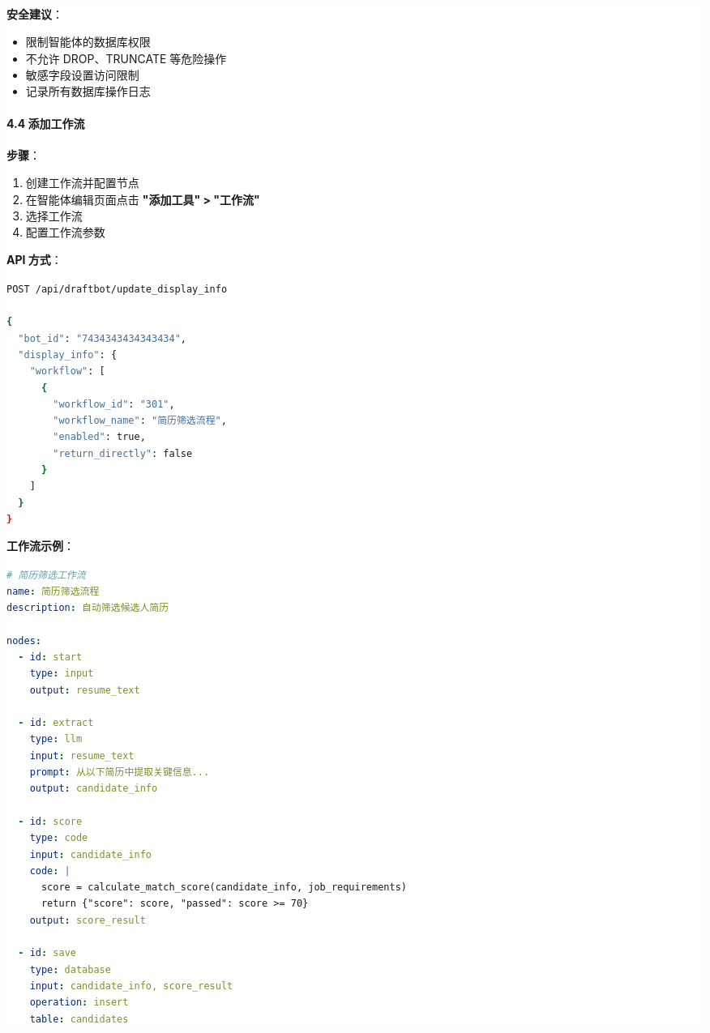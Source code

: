 **安全建议**：
- 限制智能体的数据库权限
- 不允许 DROP、TRUNCATE 等危险操作
- 敏感字段设置访问限制
- 记录所有数据库操作日志

#### 4.4 添加工作流

**步骤**：
1. 创建工作流并配置节点
2. 在智能体编辑页面点击 **"添加工具" > "工作流"**
3. 选择工作流
4. 配置工作流参数

**API 方式**：

```bash
POST /api/draftbot/update_display_info

{
  "bot_id": "7434343434343434",
  "display_info": {
    "workflow": [
      {
        "workflow_id": "301",
        "workflow_name": "简历筛选流程",
        "enabled": true,
        "return_directly": false
      }
    ]
  }
}
```

**工作流示例**：

```yaml
# 简历筛选工作流
name: 简历筛选流程
description: 自动筛选候选人简历

nodes:
  - id: start
    type: input
    output: resume_text

  - id: extract
    type: llm
    input: resume_text
    prompt: 从以下简历中提取关键信息...
    output: candidate_info

  - id: score
    type: code
    input: candidate_info
    code: |
      score = calculate_match_score(candidate_info, job_requirements)
      return {"score": score, "passed": score >= 70}
    output: score_result

  - id: save
    type: database
    input: candidate_info, score_result
    operation: insert
    table: candidates

```